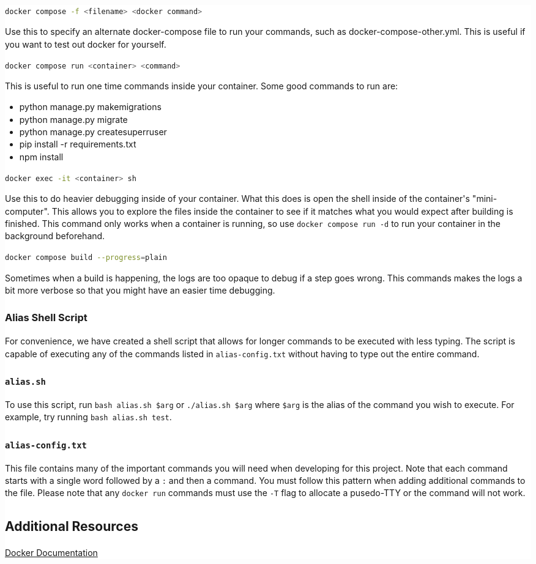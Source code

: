 ```bash
docker compose -f <filename> <docker command>
```

Use this to specify an alternate docker-compose file to run your commands, such as docker-compose-other.yml. This is useful if you want to test out docker for yourself.

```bash
docker compose run <container> <command>
```

This is useful to run one time commands inside your container. Some good commands to run are:

- python manage.py makemigrations
- python manage.py migrate
- python manage.py createsuperruser
- pip install -r requirements.txt
- npm install <dependency>

```bash
docker exec -it <container> sh
```

Use this to do heavier debugging inside of your container. What this does is open the shell inside of the container's "mini-computer". This allows you to explore the files inside the container to see if it matches what you would expect after building is finished. This command only works when a container is running, so use `docker compose run -d` to run your container in the background beforehand.

```bash
docker compose build --progress=plain
```

Sometimes when a build is happening, the logs are too opaque to debug if a step goes wrong. This commands makes the logs a bit more verbose so that you might have an easier time debugging.

### Alias Shell Script

For convenience, we have created a shell script that allows for longer commands to be executed with less typing. The script is capable of executing any of the commands listed in `alias-config.txt` without having to type out the entire command.

### `alias.sh`

To use this script, run `bash alias.sh $arg` or `./alias.sh $arg` where `$arg` is the alias of the command you wish to execute. For example, try running `bash alias.sh test`.

### `alias-config.txt`

This file contains many of the important commands you will need when developing for this project. Note that each command starts with a single word followed by a `:` and then a command. You must follow this pattern when adding additional commands to the file. Please note that any `docker run` commands must use the `-T` flag to allocate a pusedo-TTY or the command will not work.

## Additional Resources

[Docker Documentation](https://docs.docker.com/)<br>
